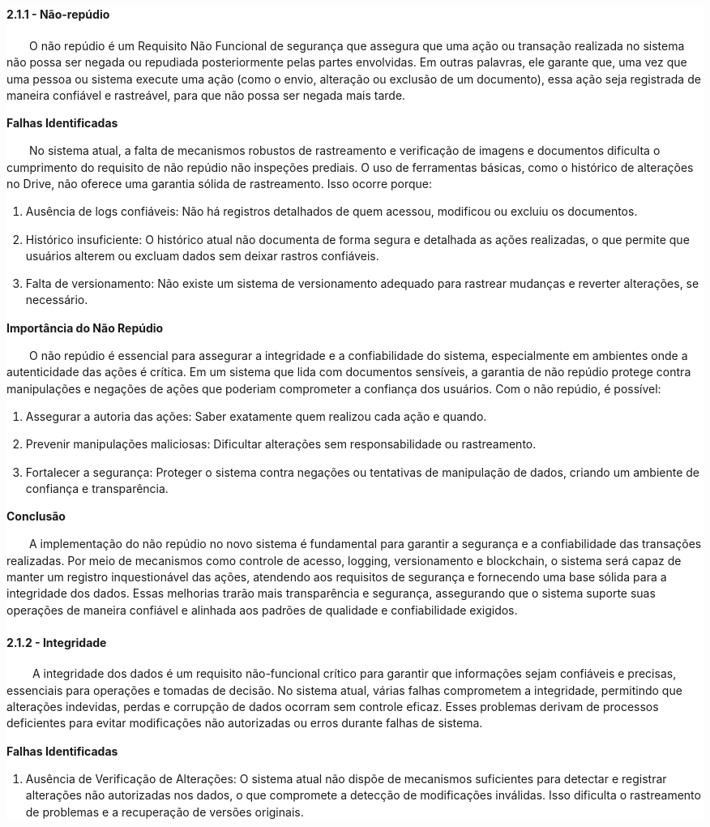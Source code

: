#### 2.1.1 - Não-repúdio

&emsp;&emsp;O não repúdio é um Requisito Não Funcional de segurança que assegura que uma ação ou transação realizada no sistema não possa ser negada ou repudiada posteriormente pelas partes envolvidas. Em outras palavras, ele garante que, uma vez que uma pessoa ou sistema execute uma ação (como o envio, alteração ou exclusão de um documento), essa ação seja registrada de maneira confiável e rastreável, para que não possa ser negada mais tarde.

**Falhas Identificadas**

&emsp;&emsp;No sistema atual, a falta de mecanismos robustos de rastreamento e verificação de imagens e documentos dificulta o cumprimento do requisito de não repúdio não inspeções prediais. O uso de ferramentas básicas, como o histórico de alterações no Drive, não oferece uma garantia sólida de rastreamento. Isso ocorre porque:

1. Ausência de logs confiáveis: Não há registros detalhados de quem acessou, modificou ou excluiu os documentos.

2. Histórico insuficiente: O histórico atual não documenta de forma segura e detalhada as ações realizadas, o que permite que usuários alterem ou excluam dados sem deixar rastros confiáveis.

3. Falta de versionamento: Não existe um sistema de versionamento adequado para rastrear mudanças e reverter alterações, se necessário.

**Importância do Não Repúdio**

&emsp;&emsp;O não repúdio é essencial para assegurar a integridade e a confiabilidade do sistema, especialmente em ambientes onde a autenticidade das ações é crítica. Em um sistema que lida com documentos sensíveis, a garantia de não repúdio protege contra manipulações e negações de ações que poderiam comprometer a confiança dos usuários. Com o não repúdio, é possível:

1. Assegurar a autoria das ações: Saber exatamente quem realizou cada ação e quando.

2. Prevenir manipulações maliciosas: Dificultar alterações sem responsabilidade ou rastreamento.

3. Fortalecer a segurança: Proteger o sistema contra negações ou tentativas de manipulação de dados, criando um ambiente de confiança e transparência.

**Conclusão**

&emsp;&emsp;A implementação do não repúdio no novo sistema é fundamental para garantir a segurança e a confiabilidade das transações realizadas. Por meio de mecanismos como controle de acesso, logging, versionamento e blockchain, o sistema será capaz de manter um registro inquestionável das ações, atendendo aos requisitos de segurança e fornecendo uma base sólida para a integridade dos dados. Essas melhorias trarão mais transparência e segurança, assegurando que o sistema suporte suas operações de maneira confiável e alinhada aos padrões de qualidade e confiabilidade exigidos.

#### 2.1.2 - Integridade

&emsp;&emsp; A integridade dos dados é um requisito não-funcional crítico para garantir que informações sejam confiáveis e precisas, essenciais para operações e tomadas de decisão. No sistema atual, várias falhas comprometem a integridade, permitindo que alterações indevidas, perdas e corrupção de dados ocorram sem controle eficaz. Esses problemas derivam de processos deficientes para evitar modificações não autorizadas ou erros durante falhas de sistema.

**Falhas Identificadas**

1. Ausência de Verificação de Alterações: O sistema atual não dispõe de mecanismos suficientes para detectar e registrar alterações não autorizadas nos dados, o que compromete a detecção de modificações inválidas. Isso dificulta o rastreamento de problemas e a recuperação de versões originais.
